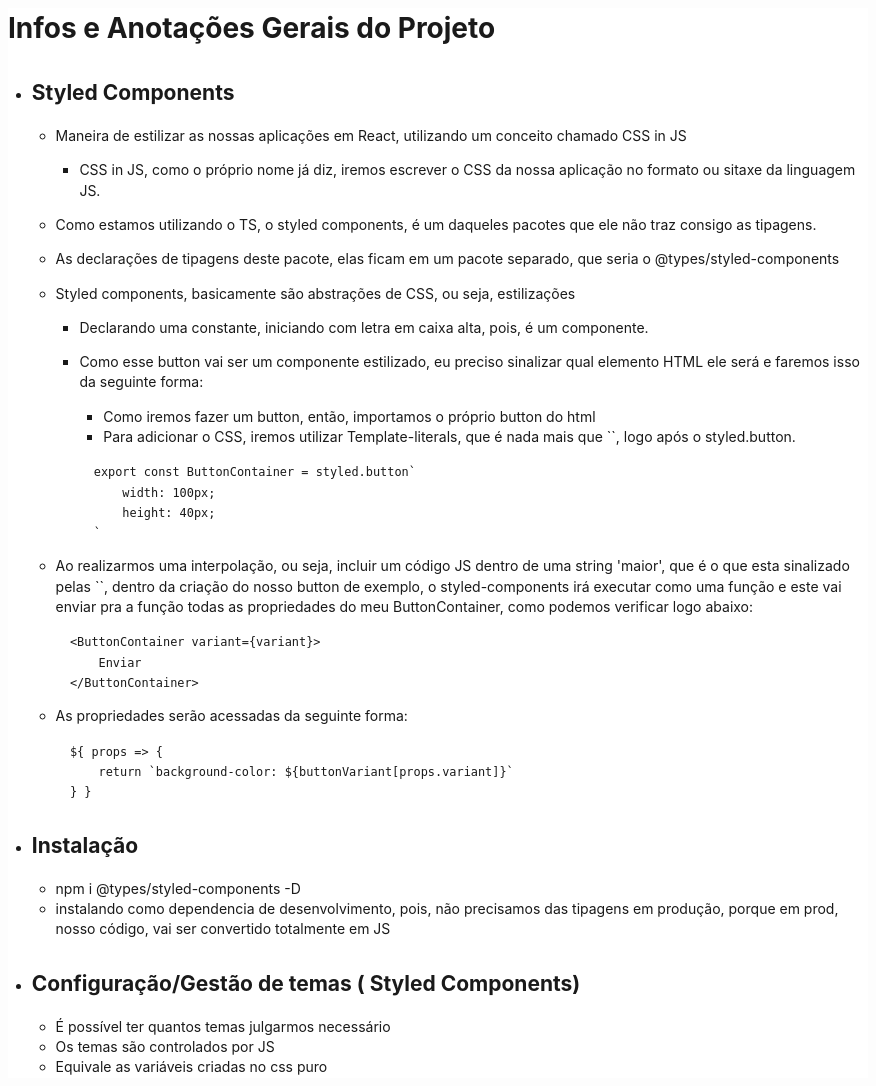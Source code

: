 # Infos e Anotações Gerais do Projeto

- ## Styled Components
    - Maneira de estilizar as nossas aplicações em React, utilizando um conceito chamado CSS in JS
        - CSS in JS, como o próprio nome já diz, iremos escrever o CSS da nossa aplicação no formato ou sitaxe
        da linguagem JS.
    - Como estamos utilizando o TS, o styled components, é um daqueles pacotes que ele não traz consigo as tipagens.
    - As declarações de tipagens deste pacote, elas ficam em um pacote separado, que seria o @types/styled-components
    - Styled components, basicamente são abstrações de CSS, ou seja, estilizações

        - Declarando uma constante, iniciando com letra em caixa alta, pois, é um componente.
        - Como esse button vai ser um componente estilizado, eu preciso sinalizar qual elemento HTML ele será e faremos isso da seguinte forma:
            - Como iremos fazer um button, então, importamos o próprio button do html
            - Para adicionar o CSS, iremos utilizar Template-literals, que é nada mais que ``, logo após o styled.button.

            >
                export const ButtonContainer = styled.button`
                    width: 100px;
                    height: 40px;
                `

    - Ao realizarmos uma interpolação, ou seja, incluir um código JS dentro de uma string 'maior', que é o que esta sinalizado pelas ``, dentro da criação do nosso button de exemplo, o styled-components irá executar como uma função e este vai enviar pra a função todas as propriedades do meu ButtonContainer, como podemos verificar logo abaixo:

        > 
            <ButtonContainer variant={variant}>
                Enviar
            </ButtonContainer>

    - As propriedades serão acessadas da seguinte forma:

        >
            ${ props => {
                return `background-color: ${buttonVariant[props.variant]}`
            } }



- ## Instalação
    - npm i @types/styled-components -D
    - instalando como dependencia de desenvolvimento, pois, não precisamos das tipagens em produção, 
    porque em prod, nosso código, vai ser convertido totalmente em JS


- ## Configuração/Gestão de temas ( Styled Components)
    - É possível ter quantos temas julgarmos necessário
    - Os temas são controlados por JS
    - Equivale as variáveis criadas no css puro
